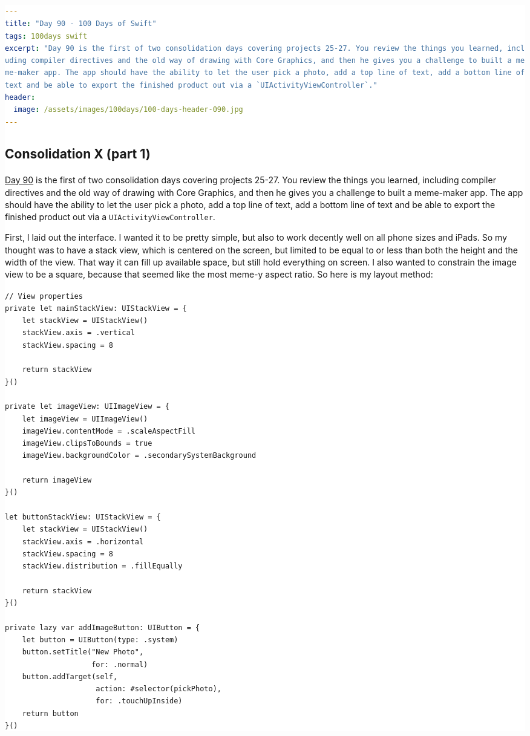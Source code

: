 ```yaml
---
title: "Day 90 - 100 Days of Swift"
tags: 100days swift
excerpt: "Day 90 is the first of two consolidation days covering projects 25-27. You review the things you learned, including compiler directives and the old way of drawing with Core Graphics, and then he gives you a challenge to built a meme-maker app. The app should have the ability to let the user pick a photo, add a top line of text, add a bottom line of text and be able to export the finished product out via a `UIActivityViewController`."
header:
  image: /assets/images/100days/100-days-header-090.jpg
---
```

## Consolidation X (part 1)
[Day 90](https://www.hackingwithswift.com/100/90) is the first of two consolidation days covering projects 25-27. You review the things you learned, including compiler directives and the old way of drawing with Core Graphics, and then he gives you a challenge to built a meme-maker app. The app should have the ability to let the user pick a photo, add a top line of text, add a bottom line of text and be able to export the finished product out via a `UIActivityViewController`.

First, I laid out the interface. I wanted it to be pretty simple, but also to work decently well on all phone sizes and iPads. So my thought was to have a stack view, which is centered on the screen, but limited to be equal to or less than both the height and the width of the view. That way it can fill up available space, but still hold everything on screen. I also wanted to constrain the image view to be a square, because that seemed like the most meme-y aspect ratio. So here is my layout method:
```
// View properties
private let mainStackView: UIStackView = {
    let stackView = UIStackView()
    stackView.axis = .vertical
    stackView.spacing = 8

    return stackView
}()

private let imageView: UIImageView = {
    let imageView = UIImageView()
    imageView.contentMode = .scaleAspectFill
    imageView.clipsToBounds = true
    imageView.backgroundColor = .secondarySystemBackground

    return imageView
}()

let buttonStackView: UIStackView = {
    let stackView = UIStackView()
    stackView.axis = .horizontal
    stackView.spacing = 8
    stackView.distribution = .fillEqually

    return stackView
}()

private lazy var addImageButton: UIButton = {
    let button = UIButton(type: .system)
    button.setTitle("New Photo",
                    for: .normal)
    button.addTarget(self,
                     action: #selector(pickPhoto),
                     for: .touchUpInside)
    return button
}()
```